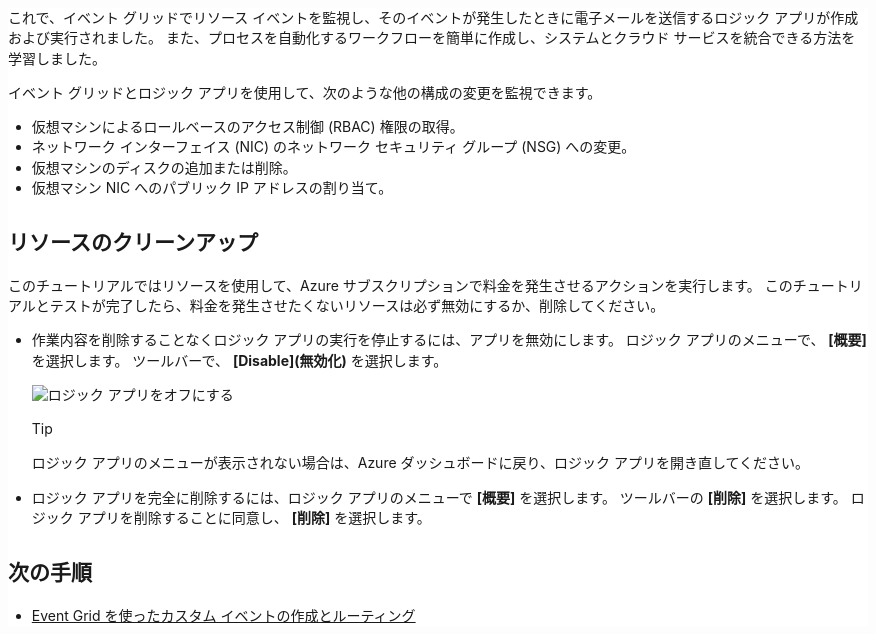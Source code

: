 これで、イベント グリッドでリソース イベントを監視し、そのイベントが発生したときに電子メールを送信するロジック アプリが作成および実行されました。 また、プロセスを自動化するワークフローを簡単に作成し、システムとクラウド サービスを統合できる方法を学習しました。

イベント グリッドとロジック アプリを使用して、次のような他の構成の変更を監視できます。

* 仮想マシンによるロールベースのアクセス制御 (RBAC) 権限の取得。
* ネットワーク インターフェイス (NIC) のネットワーク セキュリティ グループ (NSG) への変更。
* 仮想マシンのディスクの追加または削除。
* 仮想マシン NIC へのパブリック IP アドレスの割り当て。

## <a name="clean-up-resources"></a>リソースのクリーンアップ

このチュートリアルではリソースを使用して、Azure サブスクリプションで料金を発生させるアクションを実行します。 このチュートリアルとテストが完了したら、料金を発生させたくないリソースは必ず無効にするか、削除してください。

* 作業内容を削除することなくロジック アプリの実行を停止するには、アプリを無効にします。 ロジック アプリのメニューで、 **[概要]** を選択します。 ツールバーで、 **[Disable]\(無効化\)** を選択します。

  ![ロジック アプリをオフにする](./media/monitor-virtual-machine-changes-event-grid-logic-app/turn-off-disable-logic-app.png)

  > [!TIP]
  > ロジック アプリのメニューが表示されない場合は、Azure ダッシュボードに戻り、ロジック アプリを開き直してください。

* ロジック アプリを完全に削除するには、ロジック アプリのメニューで **[概要]** を選択します。 ツールバーの **[削除]** を選択します。 ロジック アプリを削除することに同意し、 **[削除]** を選択します。

## <a name="next-steps"></a>次の手順

* [Event Grid を使ったカスタム イベントの作成とルーティング](../event-grid/custom-event-quickstart.md)

